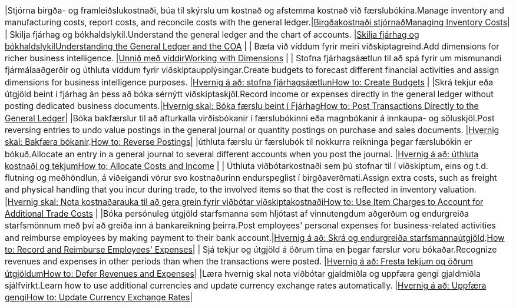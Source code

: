 |<span data-ttu-id="45273-122">Stjórna birgða- og framleiðslukostnaði, búa til skýrslu um kostnað og afstemma kostnað við færslubókina.</span><span class="sxs-lookup"><span data-stu-id="45273-122">Manage inventory and manufacturing costs, report costs, and reconcile costs with the general ledger.</span></span>|[<span data-ttu-id="45273-123">Birgðakostnaði stjórnað</span><span class="sxs-lookup"><span data-stu-id="45273-123">Managing Inventory Costs</span></span>](finance-manage-inventory-costs.md)|
| <span data-ttu-id="45273-124">Skilja fjárhag og bókhaldslykil.</span><span class="sxs-lookup"><span data-stu-id="45273-124">Understand the general ledger and the chart of accounts.</span></span> |[<span data-ttu-id="45273-125">Skilja fjárhag og bókhaldslykil</span><span class="sxs-lookup"><span data-stu-id="45273-125">Understanding the General Ledger and the COA</span></span>](finance-general-ledger.md) |
| <span data-ttu-id="45273-126">Bæta við víddum fyrir meiri viðskiptagreind.</span><span class="sxs-lookup"><span data-stu-id="45273-126">Add dimensions for richer business intelligence.</span></span> |[<span data-ttu-id="45273-127">Unnið með víddir</span><span class="sxs-lookup"><span data-stu-id="45273-127">Working with Dimensions</span></span>](finance-dimensions.md) |
| <span data-ttu-id="45273-128">Stofna fjárhagsáætlun til að spá fyrir um mismunandi fjármálaaðgerðir og úthluta víddum fyrir viðskiptaupplýsingar.</span><span class="sxs-lookup"><span data-stu-id="45273-128">Create budgets to forecast different financial activities and assign dimensions for business intelligence purposes.</span></span> |[<span data-ttu-id="45273-129">Hvernig á að: stofna fjárhagsáætlun</span><span class="sxs-lookup"><span data-stu-id="45273-129">How to: Create Budgets</span></span>](finance-how-create-budgets.md) |
|<span data-ttu-id="45273-130">Skrá tekjur eða útgjöld beint í fjárhag án þess að bóka sérnýtt viðskiptaskjöl.</span><span class="sxs-lookup"><span data-stu-id="45273-130">Record income or expenses directly in the general ledger without posting dedicated business documents.</span></span>|[<span data-ttu-id="45273-131">Hvernig skal: Bóka færslu beint í Fjárhag</span><span class="sxs-lookup"><span data-stu-id="45273-131">How to: Post Transactions Directly to the General Ledger</span></span>](finance-how-post-transactions-directly.md)|
|<span data-ttu-id="45273-132">Bóka bakfærslur til að afturkalla virðisbókanir í færslubókinni eða magnbókanir á innkaupa- og söluskjöl.</span><span class="sxs-lookup"><span data-stu-id="45273-132">Post reversing entries to undo value postings in the general journal or quantity postings on purchase and sales documents.</span></span> |<span data-ttu-id="45273-133">[Hvernig skal: Bakfæra bókanir](finance-how-reverse-journal-posting.md).</span><span class="sxs-lookup"><span data-stu-id="45273-133">[How to: Reverse Postings](finance-how-reverse-journal-posting.md)</span></span>|
|<span data-ttu-id="45273-134">úthluta færslu úr færslubók til nokkurra reikninga þegar færslubókin er bókuð.</span><span class="sxs-lookup"><span data-stu-id="45273-134">Allocate an entry in a general journal to several different accounts when you post the journal.</span></span> |[<span data-ttu-id="45273-135">Hvernig á að: úthluta kostnaði og tekjum</span><span class="sxs-lookup"><span data-stu-id="45273-135">How to: Allocate Costs and Income</span></span>](year-allocate-costs-income.md) |
| <span data-ttu-id="45273-136">Úthluta viðbótarkostnaði sem þú stofnar til í viðskiptum, eins og t.d. flutning og meðhöndlun, á viðeigandi vörur svo kostnaðurinn endurspeglist í birgðaverðmati.</span><span class="sxs-lookup"><span data-stu-id="45273-136">Assign extra costs, such as freight and physical handling that you incur during trade, to the involved items so that the cost is reflected in inventory valuation.</span></span> |[<span data-ttu-id="45273-137">Hvernig skal: Nota kostnaðarauka til að gera grein fyrir viðbótar viðskiptakostnaði</span><span class="sxs-lookup"><span data-stu-id="45273-137">How to: Use Item Charges to Account for Additional Trade Costs</span></span>](payables-how-assign-item-charges.md) |
|<span data-ttu-id="45273-138">Bóka persónuleg útgjöld starfsmanna sem hljótast af vinnutengdum aðgerðum og endurgreiða starfsmönnum með því að greiða inn á bankareikning þeirra.</span><span class="sxs-lookup"><span data-stu-id="45273-138">Post employees' personal expenses for business-related activities and reimburse employees by making payment to their bank account.</span></span>|<span data-ttu-id="45273-139">[Hvernig á að: Skrá og endurgreiða starfsmannaútgjöld](finance-how-record-reimburse-employee-expenses.md).</span><span class="sxs-lookup"><span data-stu-id="45273-139">[How to: Record and Reimburse Employees' Expenses](finance-how-record-reimburse-employee-expenses.md)</span></span>|
| <span data-ttu-id="45273-140">Sjá tekjur og útgjöld á öðrum tíma en þegar færslur voru bókaðar.</span><span class="sxs-lookup"><span data-stu-id="45273-140">Recognize revenues and expenses in other periods than when the transactions were posted.</span></span> |[<span data-ttu-id="45273-141">Hvernig á að: Fresta tekjum og öðrum útgjöldum</span><span class="sxs-lookup"><span data-stu-id="45273-141">How to: Defer Revenues and Expenses</span></span>](finance-how-defer-revenue-expenses.md)|
|<span data-ttu-id="45273-142">Læra hvernig skal nota viðbótar gjaldmiðla og uppfæra gengi gjaldmiðla sjálfvirkt.</span><span class="sxs-lookup"><span data-stu-id="45273-142">Learn how to use additional currencies and update currency exchange rates automatically.</span></span> |[<span data-ttu-id="45273-143">Hvernig á að: Uppfæra gengi</span><span class="sxs-lookup"><span data-stu-id="45273-143">How to: Update Currency Exchange Rates</span></span>](finance-how-update-currencies.md)|